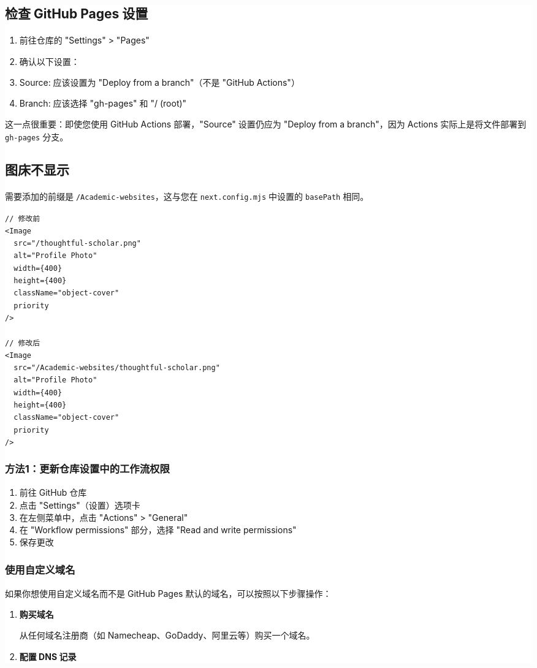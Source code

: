 ## 检查 GitHub Pages 设置

1. 前往仓库的 "Settings" > "Pages"
2. 确认以下设置：

1. Source: 应该设置为 "Deploy from a branch"（不是 "GitHub Actions"）
2. Branch: 应该选择 "gh-pages" 和 "/ (root)"

这一点很重要：即使您使用 GitHub Actions 部署，"Source" 设置仍应为 "Deploy from a branch"，因为 Actions 实际上是将文件部署到 `gh-pages` 分支。

## 图床不显示

需要添加的前缀是 `/Academic-websites`，这与您在 `next.config.mjs` 中设置的 `basePath` 相同。

```
// 修改前
<Image
  src="/thoughtful-scholar.png"
  alt="Profile Photo"
  width={400}
  height={400}
  className="object-cover"
  priority
/>

// 修改后
<Image
  src="/Academic-websites/thoughtful-scholar.png"
  alt="Profile Photo"
  width={400}
  height={400}
  className="object-cover"
  priority
/>
```

### 方法1：更新仓库设置中的工作流权限

1. 前往 GitHub 仓库
2. 点击 "Settings"（设置）选项卡
3. 在左侧菜单中，点击 "Actions" > "General"
4. 在 "Workflow permissions" 部分，选择 "Read and write permissions"
5. 保存更改

### 使用自定义域名

如果你想使用自定义域名而不是 GitHub Pages 默认的域名，可以按照以下步骤操作：

1. **购买域名**

   从任何域名注册商（如 Namecheap、GoDaddy、阿里云等）购买一个域名。

2. **配置 DNS 记录**
